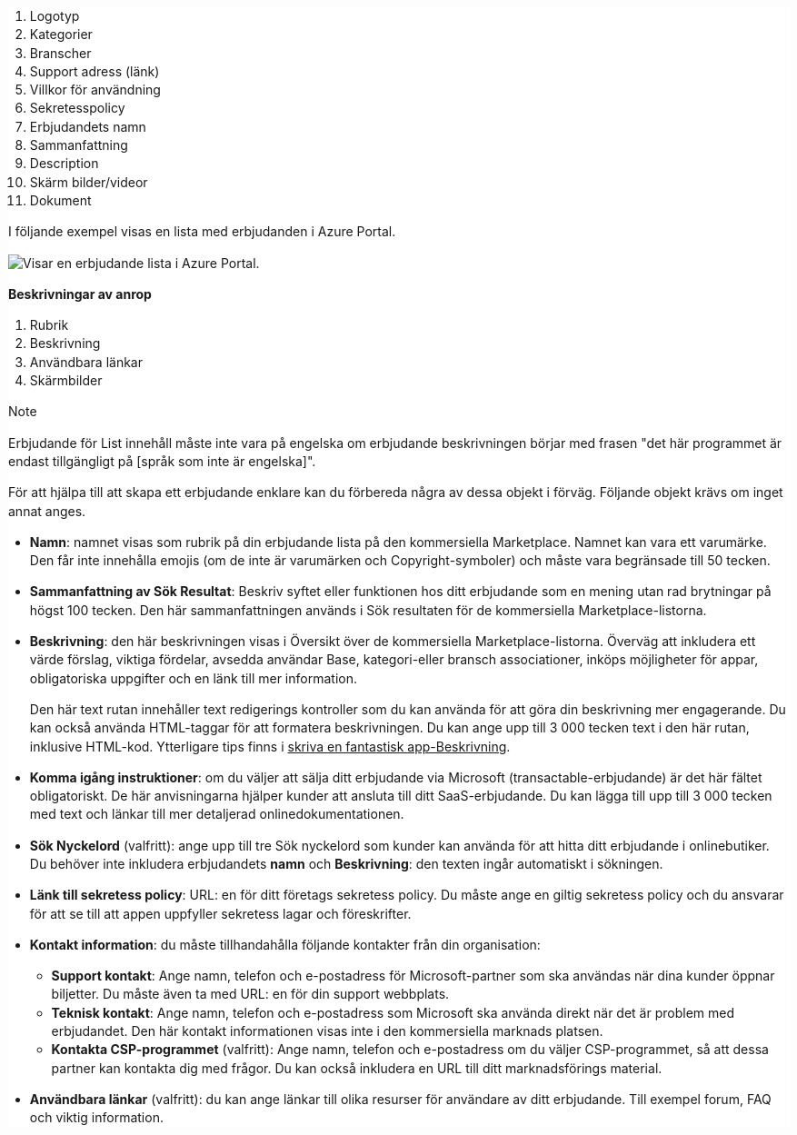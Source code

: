 1. Logotyp
2. Kategorier
3. Branscher
4. Support adress (länk)
5. Villkor för användning
6. Sekretesspolicy
7. Erbjudandets namn
8. Sammanfattning
9. Description
10. Skärm bilder/videor
11. Dokument

I följande exempel visas en lista med erbjudanden i Azure Portal.

![Visar en erbjudande lista i Azure Portal.](./media/example-managed-services.png)

**Beskrivningar av anrop**

1. Rubrik
1. Beskrivning
1. Användbara länkar
1. Skärmbilder

> [!NOTE]
> Erbjudande för List innehåll måste inte vara på engelska om erbjudande beskrivningen börjar med frasen "det här programmet är endast tillgängligt på [språk som inte är engelska]".

För att hjälpa till att skapa ett erbjudande enklare kan du förbereda några av dessa objekt i förväg. Följande objekt krävs om inget annat anges.

- **Namn**: namnet visas som rubrik på din erbjudande lista på den kommersiella Marketplace. Namnet kan vara ett varumärke. Den får inte innehålla emojis (om de inte är varumärken och Copyright-symboler) och måste vara begränsade till 50 tecken.
- **Sammanfattning av Sök Resultat**: Beskriv syftet eller funktionen hos ditt erbjudande som en mening utan rad brytningar på högst 100 tecken. Den här sammanfattningen används i Sök resultaten för de kommersiella Marketplace-listorna.
- **Beskrivning**: den här beskrivningen visas i Översikt över de kommersiella Marketplace-listorna. Överväg att inkludera ett värde förslag, viktiga fördelar, avsedda användar Base, kategori-eller bransch associationer, inköps möjligheter för appar, obligatoriska uppgifter och en länk till mer information.

    Den här text rutan innehåller text redigerings kontroller som du kan använda för att göra din beskrivning mer engagerande. Du kan också använda HTML-taggar för att formatera beskrivningen. Du kan ange upp till 3 000 tecken text i den här rutan, inklusive HTML-kod. Ytterligare tips finns i [skriva en fantastisk app-Beskrivning](/windows/uwp/publish/write-a-great-app-description).

- **Komma igång instruktioner**: om du väljer att sälja ditt erbjudande via Microsoft (transactable-erbjudande) är det här fältet obligatoriskt. De här anvisningarna hjälper kunder att ansluta till ditt SaaS-erbjudande. Du kan lägga till upp till 3 000 tecken med text och länkar till mer detaljerad onlinedokumentationen.
- **Sök Nyckelord** (valfritt): ange upp till tre Sök nyckelord som kunder kan använda för att hitta ditt erbjudande i onlinebutiker. Du behöver inte inkludera erbjudandets **namn** och **Beskrivning**: den texten ingår automatiskt i sökningen.
- **Länk till sekretess policy**: URL: en för ditt företags sekretess policy. Du måste ange en giltig sekretess policy och du ansvarar för att se till att appen uppfyller sekretess lagar och föreskrifter.
- **Kontakt information**: du måste tillhandahålla följande kontakter från din organisation:
  - **Support kontakt**: Ange namn, telefon och e-postadress för Microsoft-partner som ska användas när dina kunder öppnar biljetter. Du måste även ta med URL: en för din support webbplats.
  - **Teknisk kontakt**: Ange namn, telefon och e-postadress som Microsoft ska använda direkt när det är problem med erbjudandet. Den här kontakt informationen visas inte i den kommersiella marknads platsen.
  - **Kontakta CSP-programmet** (valfritt): Ange namn, telefon och e-postadress om du väljer CSP-programmet, så att dessa partner kan kontakta dig med frågor. Du kan också inkludera en URL till ditt marknadsförings material.
- **Användbara länkar** (valfritt): du kan ange länkar till olika resurser för användare av ditt erbjudande. Till exempel forum, FAQ och viktig information.